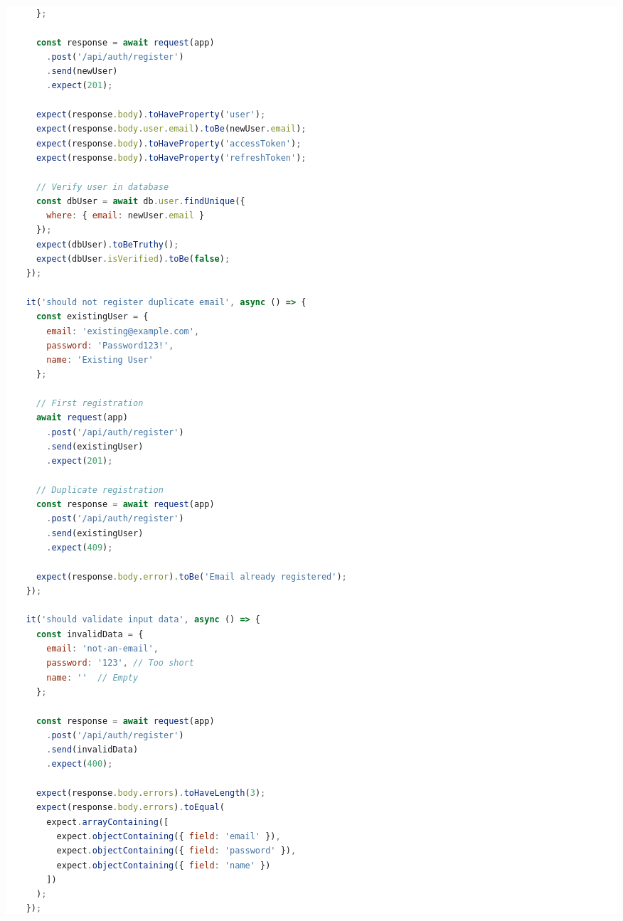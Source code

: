 ```javascript
      };
      
      const response = await request(app)
        .post('/api/auth/register')
        .send(newUser)
        .expect(201);
      
      expect(response.body).toHaveProperty('user');
      expect(response.body.user.email).toBe(newUser.email);
      expect(response.body).toHaveProperty('accessToken');
      expect(response.body).toHaveProperty('refreshToken');
      
      // Verify user in database
      const dbUser = await db.user.findUnique({
        where: { email: newUser.email }
      });
      expect(dbUser).toBeTruthy();
      expect(dbUser.isVerified).toBe(false);
    });
    
    it('should not register duplicate email', async () => {
      const existingUser = {
        email: 'existing@example.com',
        password: 'Password123!',
        name: 'Existing User'
      };
      
      // First registration
      await request(app)
        .post('/api/auth/register')
        .send(existingUser)
        .expect(201);
      
      // Duplicate registration
      const response = await request(app)
        .post('/api/auth/register')
        .send(existingUser)
        .expect(409);
      
      expect(response.body.error).toBe('Email already registered');
    });
    
    it('should validate input data', async () => {
      const invalidData = {
        email: 'not-an-email',
        password: '123', // Too short
        name: ''  // Empty
      };
      
      const response = await request(app)
        .post('/api/auth/register')
        .send(invalidData)
        .expect(400);
      
      expect(response.body.errors).toHaveLength(3);
      expect(response.body.errors).toEqual(
        expect.arrayContaining([
          expect.objectContaining({ field: 'email' }),
          expect.objectContaining({ field: 'password' }),
          expect.objectContaining({ field: 'name' })
        ])
      );
    });
```